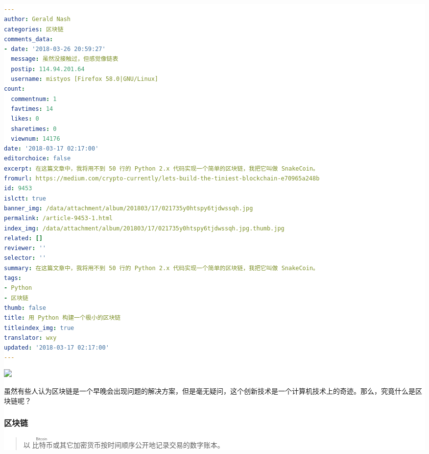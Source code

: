 ```yaml
---
author: Gerald Nash
categories: 区块链
comments_data:
- date: '2018-03-26 20:59:27'
  message: 虽然没接触过，但感觉像链表
  postip: 114.94.201.64
  username: mistyos [Firefox 58.0|GNU/Linux]
count:
  commentnum: 1
  favtimes: 14
  likes: 0
  sharetimes: 0
  viewnum: 14176
date: '2018-03-17 02:17:00'
editorchoice: false
excerpt: 在这篇文章中，我将用不到 50 行的 Python 2.x 代码实现一个简单的区块链，我把它叫做 SnakeCoin。
fromurl: https://medium.com/crypto-currently/lets-build-the-tiniest-blockchain-e70965a248b
id: 9453
islctt: true
banner_img: /data/attachment/album/201803/17/021735y0htspy6tjdwssqh.jpg
permalink: /article-9453-1.html
index_img: /data/attachment/album/201803/17/021735y0htspy6tjdwssqh.jpg.thumb.jpg
related: []
reviewer: ''
selector: ''
summary: 在这篇文章中，我将用不到 50 行的 Python 2.x 代码实现一个简单的区块链，我把它叫做 SnakeCoin。
tags:
- Python
- 区块链
thumb: false
title: 用 Python 构建一个极小的区块链
titleindex_img: true
translator: wxy
updated: '2018-03-17 02:17:00'
---
```


![](/data/attachment/album/201803/17/021735y0htspy6tjdwssqh.jpg)


虽然有些人认为区块链是一个早晚会出现问题的解决方案，但是毫无疑问，这个创新技术是一个计算机技术上的奇迹。那么，究竟什么是区块链呢？


### 区块链



> 
> 以<ruby> 比特币 <rp>  （ </rp> <rt>  Bitcoin </rt> <rp>  ） </rp></ruby>或其它加密货币按时间顺序公开地记录交易的数字账本。
> 
> 
> 
